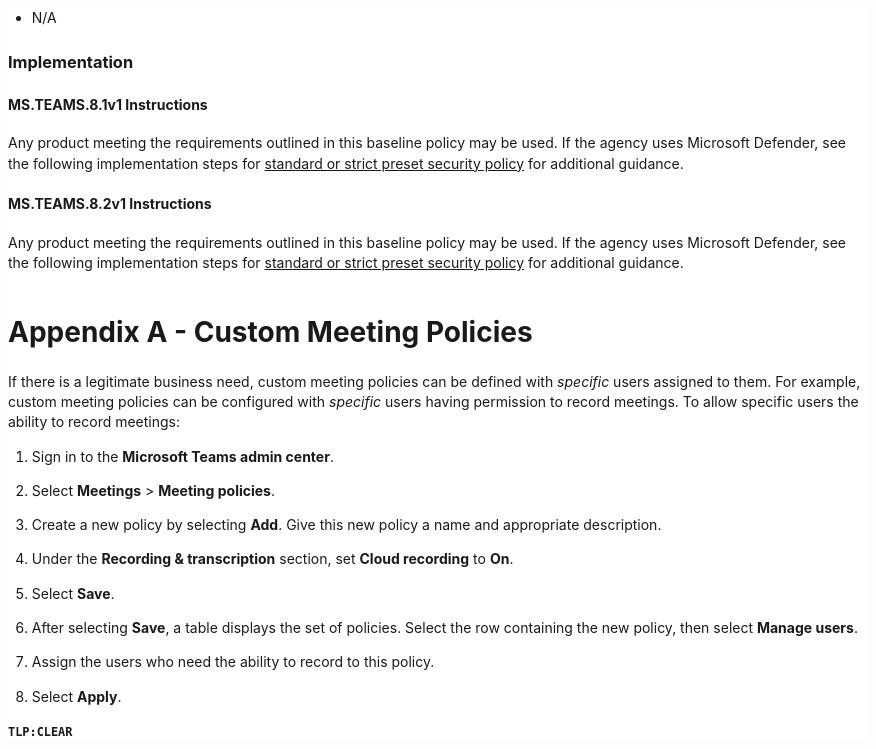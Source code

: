 - N/A

### Implementation

#### MS.TEAMS.8.1v1 Instructions

Any product meeting the requirements outlined in this baseline policy may be used. If the agency uses Microsoft Defender, see the following implementation steps for [standard or strict preset security policy](defender.md#msdefender13v1-instructions) for additional guidance.

#### MS.TEAMS.8.2v1 Instructions

Any product meeting the requirements outlined in this baseline policy may be used. If the agency uses Microsoft Defender, see the following implementation steps for [standard or strict preset security policy](defender.md#msdefender13v1-instructions) for additional guidance.


[^1]: Note that B2B guest users and all anonymous users except for
    external users appear in Teams calls as _John Doe (Guest)_. To avoid
    potential confusion, true guest users are always referred to as B2B guest users in this document.

# Appendix A - Custom Meeting Policies

If there is a legitimate business need, custom meeting policies can be defined with _specific_ users assigned to them. For example, custom meeting policies can be configured with _specific_ users having
permission to record meetings. To allow specific users the ability to
record meetings:

1.  Sign in to the **Microsoft Teams admin center**.

2.  Select **Meetings** > **Meeting policies**.

3.  Create a new policy by selecting **Add**. Give this new policy a
    name and appropriate description.

4.  Under the **Recording & transcription** section, set **Cloud
    recording** to **On**.

5.  Select **Save**.

6.  After selecting **Save**, a table displays the set of policies.
    Select the row containing the new policy, then select **Manage
    users**.

7.  Assign the users who need the ability to record to this policy.

8.  Select **Apply**.

**`TLP:CLEAR`**